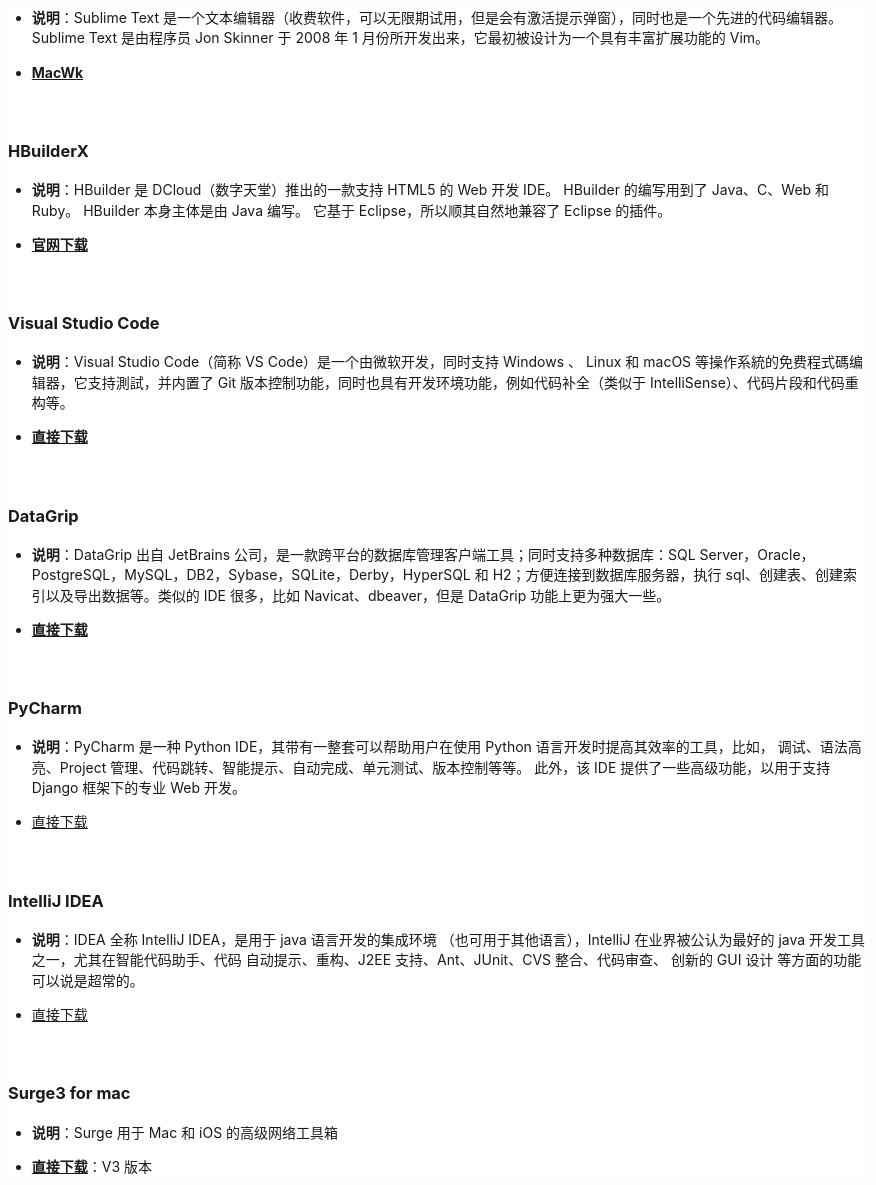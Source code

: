 - **说明**：Sublime Text 是一个文本编辑器（收费软件，可以无限期试用，但是会有激活提示弹窗），同时也是一个先进的代码编辑器。 Sublime Text 是由程序员 Jon Skinner 于 2008 年 1 月份所开发出来，它最初被设计为一个具有丰富扩展功能的 Vim。

- **[MacWk](https://www.macwk.com/soft/sublime-text)**

</br>

### HBuilderX

- **说明**：HBuilder 是 DCloud（数字天堂）推出的一款支持 HTML5 的 Web 开发 IDE。 HBuilder 的编写用到了 Java、C、Web 和 Ruby。 HBuilder 本身主体是由 Java 编写。 它基于 Eclipse，所以顺其自然地兼容了 Eclipse 的插件。

- **[官网下载](https://www.dcloud.io/hbuilderx.html)**

</br>

### Visual Studio Code

- **说明**：Visual Studio Code（简称 VS Code）是一个由微软开发，同时支持 Windows 、 Linux 和 macOS 等操作系統的免费程式碼编辑器，它支持測試，并内置了 Git 版本控制功能，同时也具有开发环境功能，例如代码补全（类似于 IntelliSense）、代码片段和代码重构等。

- **[直接下载](https://code.visualstudio.com/docs/?dv=osx)**

</br>

### DataGrip

- **说明**：DataGrip 出自 JetBrains 公司，是一款跨平台的数据库管理客户端工具；同时支持多种数据库：SQL Server，Oracle，PostgreSQL，MySQL，DB2，Sybase，SQLite，Derby，HyperSQL 和 H2；方便连接到数据库服务器，执行 sql、创建表、创建索引以及导出数据等。类似的 IDE 很多，比如 Navicat、dbeaver，但是 DataGrip 功能上更为强大一些。

- **[直接下载](https://www.jetbrains.com/datagrip/download/download-thanks.html)**

</br>

### PyCharm

- **说明**：PyCharm 是一种 Python IDE，其带有一整套可以帮助用户在使用 Python 语言开发时提高其效率的工具，比如， 调试、语法高亮、Project 管理、代码跳转、智能提示、自动完成、单元测试、版本控制等等。 此外，该 IDE 提供了一些高级功能，以用于支持 Django 框架下的专业 Web 开发。

- [直接下载](https://www.jetbrains.com/pycharm/download/download-thanks.html?platform=mac)

</br>

### IntelliJ IDEA

- **说明**：IDEA 全称 IntelliJ IDEA，是用于 java 语言开发的集成环境 （也可用于其他语言），IntelliJ 在业界被公认为最好的 java 开发工具之一，尤其在智能代码助手、代码 自动提示、重构、J2EE 支持、Ant、JUnit、CVS 整合、代码审查、 创新的 GUI 设计 等方面的功能可以说是超常的。

- [直接下载](https://www.jetbrains.com/idea/download/download-thanks.html?platform=mac)

</br>

### Surge3 for mac

- **说明**：Surge 用于 Mac 和 iOS 的高级网络工具箱

- **[直接下载](https://nssurge.com/mac/v3/Surge-latest.zip)**：V3 版本
